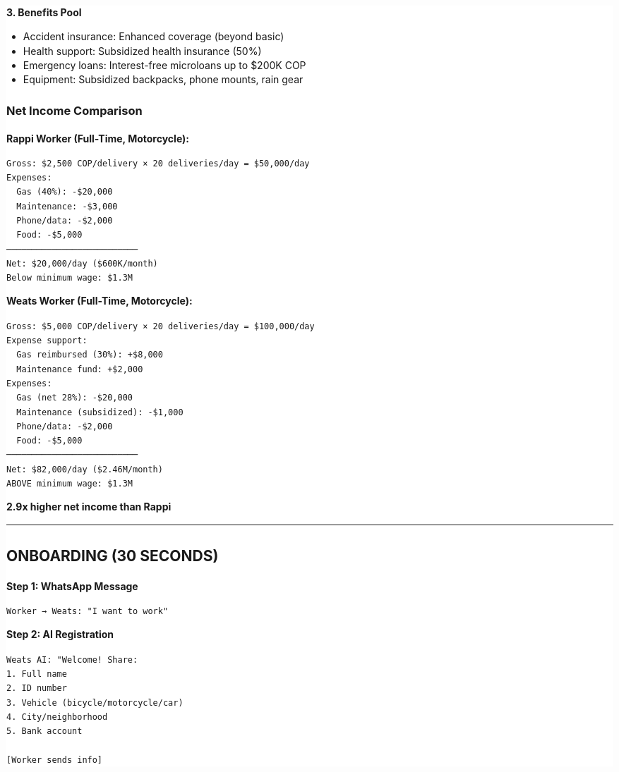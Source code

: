 **3. Benefits Pool**
- Accident insurance: Enhanced coverage (beyond basic)
- Health support: Subsidized health insurance (50%)
- Emergency loans: Interest-free microloans up to $200K COP
- Equipment: Subsidized backpacks, phone mounts, rain gear

### Net Income Comparison

**Rappi Worker (Full-Time, Motorcycle):**
```
Gross: $2,500 COP/delivery × 20 deliveries/day = $50,000/day
Expenses:
  Gas (40%): -$20,000
  Maintenance: -$3,000
  Phone/data: -$2,000
  Food: -$5,000
──────────────────────────
Net: $20,000/day ($600K/month)
Below minimum wage: $1.3M
```

**Weats Worker (Full-Time, Motorcycle):**
```
Gross: $5,000 COP/delivery × 20 deliveries/day = $100,000/day
Expense support:
  Gas reimbursed (30%): +$8,000
  Maintenance fund: +$2,000
Expenses:
  Gas (net 28%): -$20,000
  Maintenance (subsidized): -$1,000
  Phone/data: -$2,000
  Food: -$5,000
──────────────────────────
Net: $82,000/day ($2.46M/month)
ABOVE minimum wage: $1.3M
```

**2.9x higher net income than Rappi**

---

## ONBOARDING (30 SECONDS)

**Step 1: WhatsApp Message**
```
Worker → Weats: "I want to work"
```

**Step 2: AI Registration**
```
Weats AI: "Welcome! Share:
1. Full name
2. ID number
3. Vehicle (bicycle/motorcycle/car)
4. City/neighborhood
5. Bank account

[Worker sends info]
```
